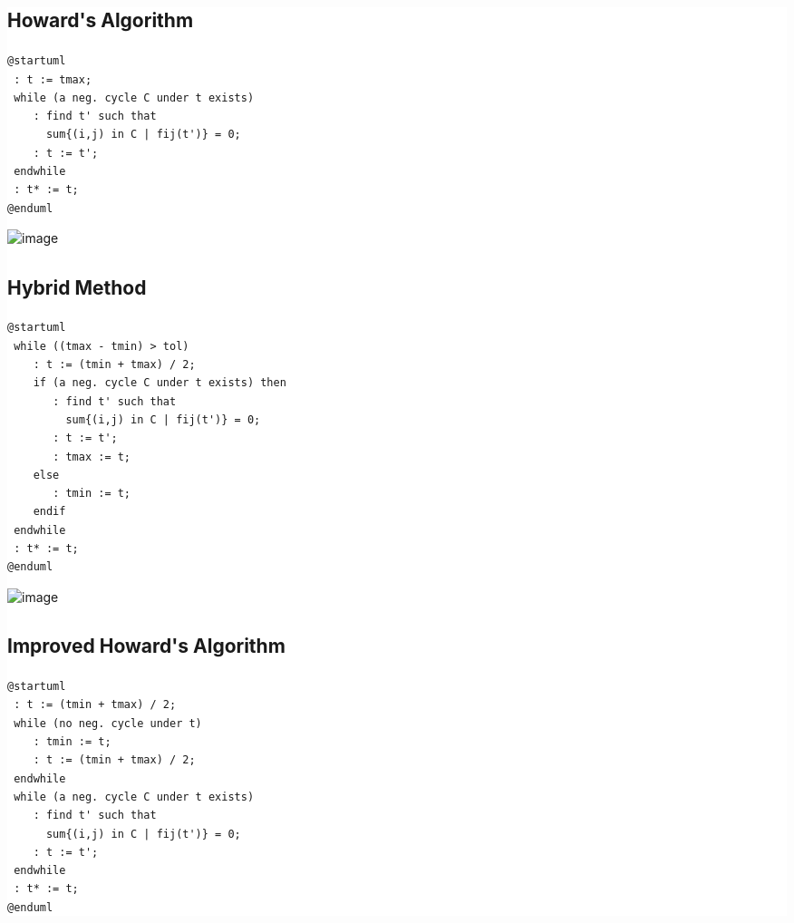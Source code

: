 Howard's Algorithm
------------------

```uml
@startuml
 : t := tmax;
 while (a neg. cycle C under t exists)
    : find t' such that
      sum{(i,j) in C | fij(t')} = 0;
    : t := t';
 endwhile
 : t* := t;
@enduml
```

![image](http://www.plantuml.com/plantuml/svg/BOsn3W8X44Hxlc8wm1XZ3RdABo6mobuy2jcBPzH_TqMdUoypcG11c21BsgB1lVALu18QNGx8ZwnqmjeAtRH76tVfta0JSEPM81PzpHLIammFvUNfU3zxSDFnIukp4-lVc72C__7lr2fIA-FLVErkwFW1)



Hybrid Method
-------------

```uml
@startuml
 while ((tmax - tmin) > tol)
    : t := (tmin + tmax) / 2;
    if (a neg. cycle C under t exists) then
       : find t' such that
         sum{(i,j) in C | fij(t')} = 0;
       : t := t';
       : tmax := t;
    else
       : tmin := t;
    endif
 endwhile
 : t* := t;
@enduml
```

![image](http://www.plantuml.com/plantuml/svg/JO_D2eD038JlFiKS17VxJu-AlVWaecjTqHMw4Irjtxt9Igcv1EQRJ9AvjRs1KZIK2uwWmJgD6sZiTGIk58GqXnA0FSIcSSOr2zGsK2MSkPzGFIiEAZ2vsZnuo2pMazUWrhZW3M6DTJLYIcBugMePbeGV1Ml3Izb3fy7B2hpPtYbAz0SvBja_9Pn4oLQHyqLSDTDxiuKSju6kjaqaRPRd8t7iLlu5)


Improved Howard's Algorithm
---------------------------

```uml
@startuml
 : t := (tmin + tmax) / 2;
 while (no neg. cycle under t)
    : tmin := t;
    : t := (tmin + tmax) / 2;
 endwhile
 while (a neg. cycle C under t exists)
    : find t' such that
      sum{(i,j) in C | fij(t')} = 0;
    : t := t';
 endwhile
 : t* := t;
@enduml
```
